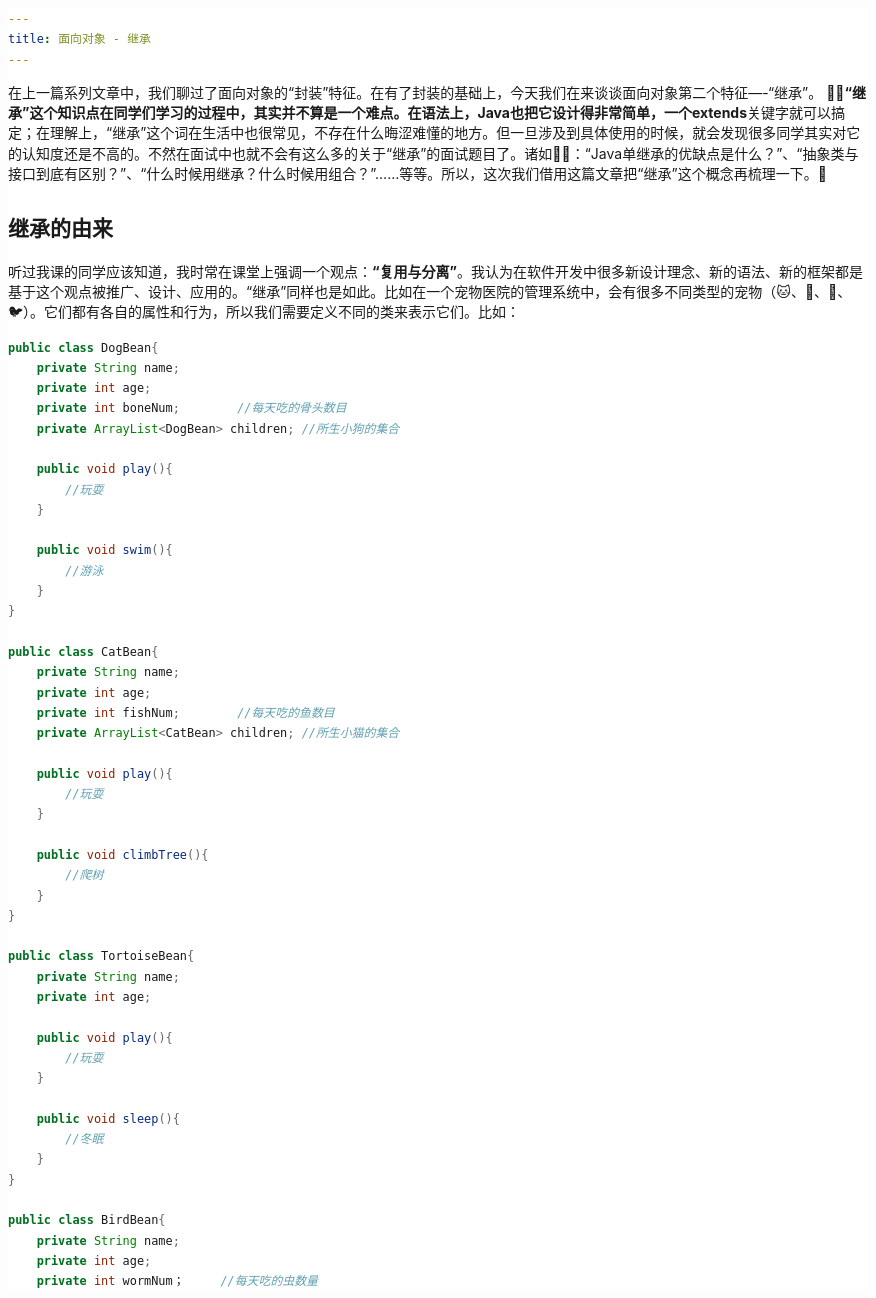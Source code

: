 ```yaml
---
title: 面向对象 - 继承
---
```


在上一篇系列文章中，我们聊过了面向对象的“封装”特征。在有了封装的基础上，今天我们在来谈谈面向对象第二个特征—-“继承”。
👨‍🏫**“继承”**这个知识点在同学们学习的过程中，其实并不算是一个难点。在语法上，Java也把它设计得非常简单，一个**extends**关键字就可以搞定；在理解上，“继承”这个词在生活中也很常见，不存在什么晦涩难懂的地方。但一旦涉及到具体使用的时候，就会发现很多同学其实对它的认知度还是不高的。不然在面试中也就不会有这么多的关于“继承”的面试题目了。诸如🤷‍♀️：“Java单继承的优缺点是什么？”、“抽象类与接口到底有区别？”、“什么时候用继承？什么时候用组合？”……等等。所以，这次我们借用这篇文章把“继承”这个概念再梳理一下。💪

## 继承的由来

听过我课的同学应该知道，我时常在课堂上强调一个观点：**“复用与分离”**。我认为在软件开发中很多新设计理念、新的语法、新的框架都是基于这个观点被推广、设计、应用的。“继承”同样也是如此。比如在一个宠物医院的管理系统中，会有很多不同类型的宠物（🐱、🐶、🐢、🐦）。它们都有各自的属性和行为，所以我们需要定义不同的类来表示它们。比如：

```java 
public class DogBean{
    private String name;
    private int age;
    private int boneNum;        //每天吃的骨头数目
    private ArrayList<DogBean> children; //所生小狗的集合
    
    public void play(){
        //玩耍
    }
    
    public void swim(){
        //游泳
    }
}

public class CatBean{
    private String name;
    private int age;
    private int fishNum;        //每天吃的鱼数目
    private ArrayList<CatBean> children; //所生小猫的集合
    
    public void play(){
        //玩耍
    }
    
    public void climbTree(){
        //爬树
    }
}

public class TortoiseBean{
    private String name;
    private int age;
    
    public void play(){
        //玩耍
    }
    
    public void sleep(){
        //冬眠
    }
} 

public class BirdBean{
    private String name;
    private int age;
    private int wormNum；     //每天吃的虫数量
```